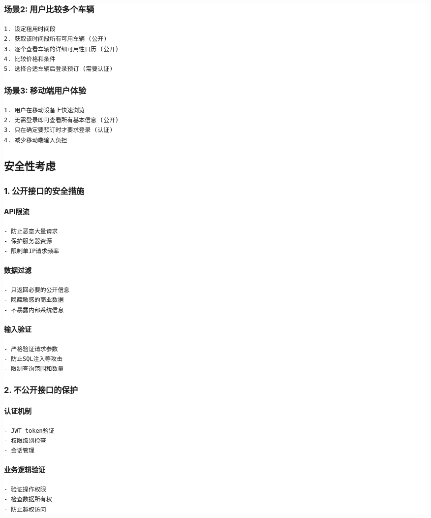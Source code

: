 ### 场景2: 用户比较多个车辆
```
1. 设定租用时间段
2. 获取该时间段所有可用车辆 (公开)
3. 逐个查看车辆的详细可用性日历 (公开)
4. 比较价格和条件
5. 选择合适车辆后登录预订 (需要认证)
```

### 场景3: 移动端用户体验
```
1. 用户在移动设备上快速浏览
2. 无需登录即可查看所有基本信息 (公开)
3. 只在确定要预订时才要求登录 (认证)
4. 减少移动端输入负担
```

## 安全性考虑

### 1. 公开接口的安全措施

#### API限流
```
- 防止恶意大量请求
- 保护服务器资源
- 限制单IP请求频率
```

#### 数据过滤
```
- 只返回必要的公开信息
- 隐藏敏感的商业数据
- 不暴露内部系统信息
```

#### 输入验证
```
- 严格验证请求参数
- 防止SQL注入等攻击
- 限制查询范围和数量
```

### 2. 不公开接口的保护

#### 认证机制
```
- JWT token验证
- 权限级别检查
- 会话管理
```

#### 业务逻辑验证
```
- 验证操作权限
- 检查数据所有权
- 防止越权访问
```
